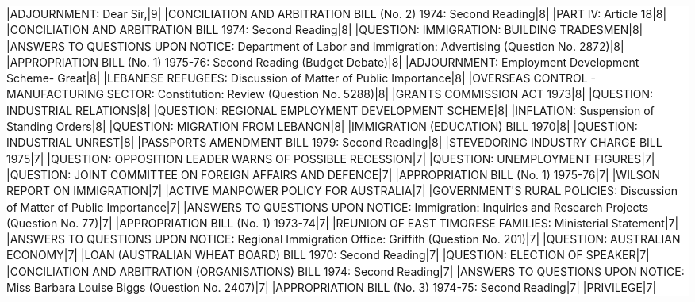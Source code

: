 |ADJOURNMENT: Dear Sir,|9|
|CONCILIATION AND ARBITRATION BILL (No. 2) 1974: Second Reading|8|
|PART IV: Article 18|8|
|CONCILIATION AND ARBITRATION BILL 1974: Second Reading|8|
|QUESTION: IMMIGRATION: BUILDING TRADESMEN|8|
|ANSWERS TO QUESTIONS UPON NOTICE: Department of Labor and Immigration: Advertising (Question No. 2872)|8|
|APPROPRIATION BILL (No. 1) 1975-76: Second Reading (Budget Debate)|8|
|ADJOURNMENT: Employment Development Scheme- Great|8|
|LEBANESE REFUGEES: Discussion of Matter of Public Importance|8|
|OVERSEAS CONTROL - MANUFACTURING SECTOR: Constitution: Review (Question No. 5288)|8|
|GRANTS COMMISSION ACT 1973|8|
|QUESTION: INDUSTRIAL RELATIONS|8|
|QUESTION: REGIONAL EMPLOYMENT DEVELOPMENT SCHEME|8|
|INFLATION: Suspension of Standing Orders|8|
|QUESTION: MIGRATION FROM LEBANON|8|
|IMMIGRATION (EDUCATION) BILL 1970|8|
|QUESTION: INDUSTRIAL UNREST|8|
|PASSPORTS AMENDMENT BILL 1979: Second Reading|8|
|STEVEDORING INDUSTRY CHARGE BILL 1975|7|
|QUESTION: OPPOSITION LEADER WARNS OF POSSIBLE RECESSION|7|
|QUESTION: UNEMPLOYMENT FIGURES|7|
|QUESTION: JOINT COMMITTEE ON FOREIGN AFFAIRS AND DEFENCE|7|
|APPROPRIATION BILL (No. 1) 1975-76|7|
|WILSON REPORT ON IMMIGRATION|7|
|ACTIVE MANPOWER POLICY FOR AUSTRALIA|7|
|GOVERNMENT'S RURAL POLICIES: Discussion of Matter of Public Importance|7|
|ANSWERS TO QUESTIONS UPON NOTICE: Immigration: Inquiries and Research Projects (Question No. 77)|7|
|APPROPRIATION BILL (No. 1) 1973-74|7|
|REUNION OF EAST TIMORESE FAMILIES: Ministerial Statement|7|
|ANSWERS TO QUESTIONS UPON NOTICE: Regional Immigration Office: Griffith (Question No. 201)|7|
|QUESTION: AUSTRALIAN ECONOMY|7|
|LOAN (AUSTRALIAN WHEAT BOARD) BILL 1970: Second Reading|7|
|QUESTION: ELECTION OF SPEAKER|7|
|CONCILIATION AND ARBITRATION (ORGANISATIONS) BILL 1974: Second Reading|7|
|ANSWERS TO QUESTIONS UPON NOTICE: Miss Barbara Louise Biggs (Question No. 2407)|7|
|APPROPRIATION BILL (No. 3) 1974-75: Second Reading|7|
|PRIVILEGE|7|